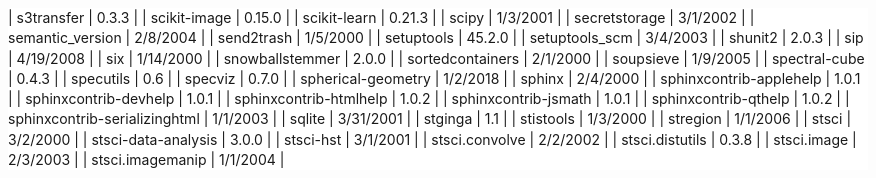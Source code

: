 | s3transfer | 0.3.3 |
| scikit-image | 0.15.0 |
| scikit-learn | 0.21.3 |
| scipy | 1/3/2001 |
| secretstorage | 3/1/2002 |
| semantic_version | 2/8/2004 |
| send2trash | 1/5/2000 |
| setuptools | 45.2.0 |
| setuptools_scm | 3/4/2003 |
| shunit2 | 2.0.3 |
| sip | 4/19/2008 |
| six | 1/14/2000 |
| snowballstemmer | 2.0.0 |
| sortedcontainers | 2/1/2000 |
| soupsieve | 1/9/2005 |
| spectral-cube | 0.4.3 |
| specutils | 0.6 |
| specviz | 0.7.0 |
| spherical-geometry | 1/2/2018 |
| sphinx | 2/4/2000 |
| sphinxcontrib-applehelp | 1.0.1 |
| sphinxcontrib-devhelp | 1.0.1 |
| sphinxcontrib-htmlhelp | 1.0.2 |
| sphinxcontrib-jsmath | 1.0.1 |
| sphinxcontrib-qthelp | 1.0.2 |
| sphinxcontrib-serializinghtml | 1/1/2003 |
| sqlite | 3/31/2001 |
| stginga | 1.1 |
| stistools | 1/3/2000 |
| stregion | 1/1/2006 |
| stsci | 3/2/2000 |
| stsci-data-analysis | 3.0.0 |
| stsci-hst | 3/1/2001 |
| stsci.convolve | 2/2/2002 |
| stsci.distutils | 0.3.8 |
| stsci.image | 2/3/2003 |
| stsci.imagemanip | 1/1/2004 |